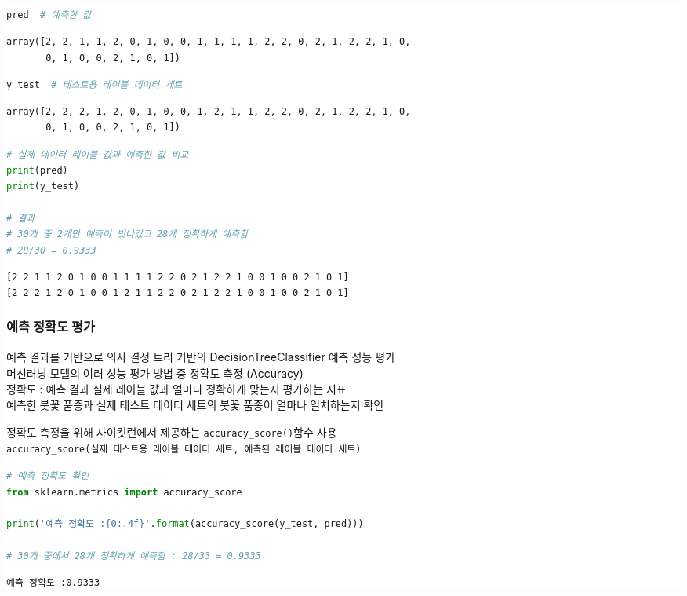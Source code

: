 
```python
pred  # 예측한 값
```




    array([2, 2, 1, 1, 2, 0, 1, 0, 0, 1, 1, 1, 1, 2, 2, 0, 2, 1, 2, 2, 1, 0,
           0, 1, 0, 0, 2, 1, 0, 1])




```python
y_test  # 테스트용 레이블 데이터 세트
```




    array([2, 2, 2, 1, 2, 0, 1, 0, 0, 1, 2, 1, 1, 2, 2, 0, 2, 1, 2, 2, 1, 0,
           0, 1, 0, 0, 2, 1, 0, 1])




```python
# 실제 데이터 레이블 값과 예측한 값 비교
print(pred)
print(y_test)

# 결과
# 30개 중 2개만 예측이 빗나갔고 28개 정확하게 예측함
# 28/30 = 0.9333
```

    [2 2 1 1 2 0 1 0 0 1 1 1 1 2 2 0 2 1 2 2 1 0 0 1 0 0 2 1 0 1]
    [2 2 2 1 2 0 1 0 0 1 2 1 1 2 2 0 2 1 2 2 1 0 0 1 0 0 2 1 0 1]


### 예측 정확도 평가

예측 결과를 기반으로 의사 결정 트리 기반의 DecisionTreeClassifier 예측 성능 평가  
머신러닝 모델의 여러 성능 평가 방법 중 정확도 측정 (Accuracy)  
정확도 : 예측 결과 실제 레이블 값과 얼마나 정확하게 맞는지 평가하는 지표  
예측한 붓꽃 품종과 실제 테스트 데이터 세트의 붓꽃 품종이 얼마나 일치하는지 확인  
  
정확도 측정을 위해 사이킷런에서 제공하는 `accuracy_score()`함수 사용  
`accuracy_score(실제 테스트용 레이블 데이터 세트, 예측된 레이블 데이터 세트)`


```python
# 예측 정확도 확인
from sklearn.metrics import accuracy_score

print('예측 정확도 :{0:.4f}'.format(accuracy_score(y_test, pred)))

# 30개 중에서 28개 정확하게 예측함 : 28/33 = 0.9333
```

    예측 정확도 :0.9333

